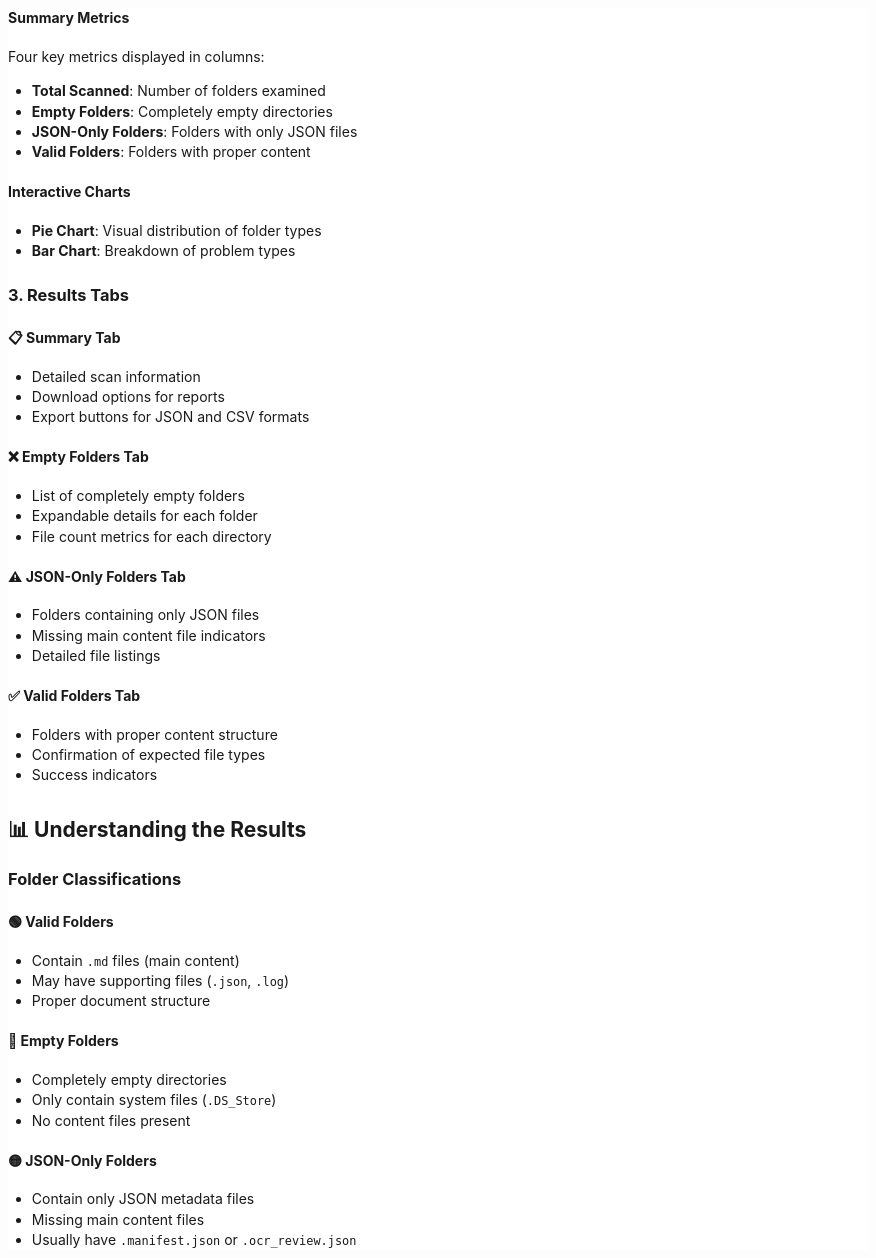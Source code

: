 #### Summary Metrics
Four key metrics displayed in columns:
- **Total Scanned**: Number of folders examined
- **Empty Folders**: Completely empty directories
- **JSON-Only Folders**: Folders with only JSON files
- **Valid Folders**: Folders with proper content

#### Interactive Charts
- **Pie Chart**: Visual distribution of folder types
- **Bar Chart**: Breakdown of problem types

### 3. Results Tabs

#### 📋 Summary Tab
- Detailed scan information
- Download options for reports
- Export buttons for JSON and CSV formats

#### ❌ Empty Folders Tab
- List of completely empty folders
- Expandable details for each folder
- File count metrics for each directory

#### ⚠️ JSON-Only Folders Tab  
- Folders containing only JSON files
- Missing main content file indicators
- Detailed file listings

#### ✅ Valid Folders Tab
- Folders with proper content structure
- Confirmation of expected file types
- Success indicators

## 📊 Understanding the Results

### Folder Classifications

#### 🟢 Valid Folders
- Contain `.md` files (main content)
- May have supporting files (`.json`, `.log`)
- Proper document structure

#### 🔴 Empty Folders  
- Completely empty directories
- Only contain system files (`.DS_Store`)
- No content files present

#### 🟡 JSON-Only Folders
- Contain only JSON metadata files
- Missing main content files
- Usually have `.manifest.json` or `.ocr_review.json`
